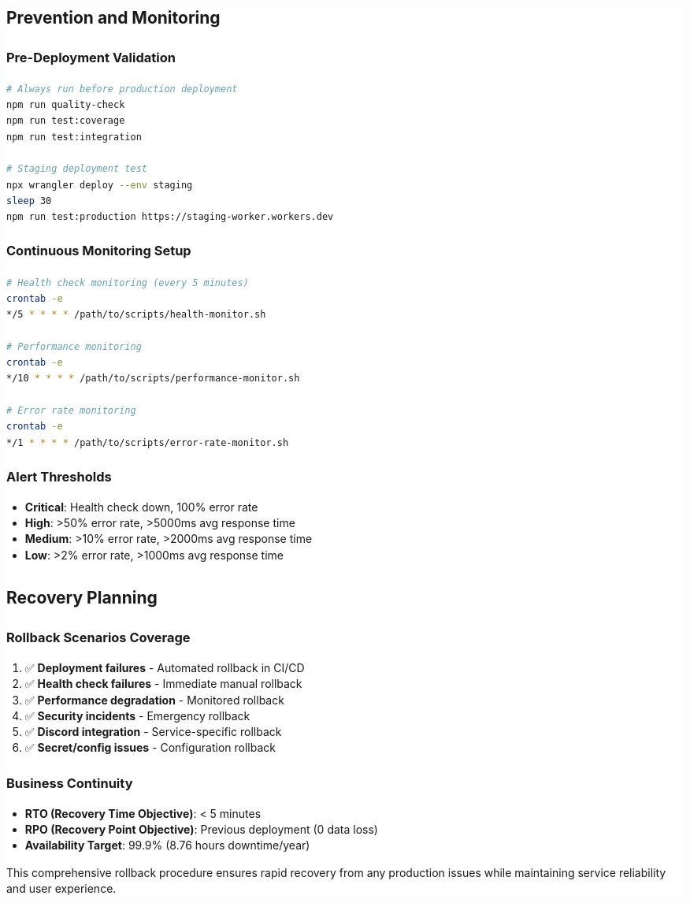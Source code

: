 ## Prevention and Monitoring

### Pre-Deployment Validation
```bash
# Always run before production deployment
npm run quality-check
npm run test:coverage
npm run test:integration

# Staging deployment test
npx wrangler deploy --env staging
sleep 30
npm run test:production https://staging-worker.workers.dev
```

### Continuous Monitoring Setup
```bash
# Health check monitoring (every 5 minutes)
crontab -e
*/5 * * * * /path/to/scripts/health-monitor.sh

# Performance monitoring 
crontab -e
*/10 * * * * /path/to/scripts/performance-monitor.sh

# Error rate monitoring
crontab -e
*/1 * * * * /path/to/scripts/error-rate-monitor.sh
```

### Alert Thresholds
- **Critical**: Health check down, 100% error rate
- **High**: >50% error rate, >5000ms avg response time
- **Medium**: >10% error rate, >2000ms avg response time
- **Low**: >2% error rate, >1000ms avg response time

## Recovery Planning

### Rollback Scenarios Coverage
1. ✅ **Deployment failures** - Automated rollback in CI/CD
2. ✅ **Health check failures** - Immediate manual rollback
3. ✅ **Performance degradation** - Monitored rollback
4. ✅ **Security incidents** - Emergency rollback
5. ✅ **Discord integration** - Service-specific rollback
6. ✅ **Secret/config issues** - Configuration rollback

### Business Continuity
- **RTO (Recovery Time Objective)**: < 5 minutes
- **RPO (Recovery Point Objective)**: Previous deployment (0 data loss)
- **Availability Target**: 99.9% (8.76 hours downtime/year)

This comprehensive rollback procedure ensures rapid recovery from any production issues while maintaining service reliability and user experience.